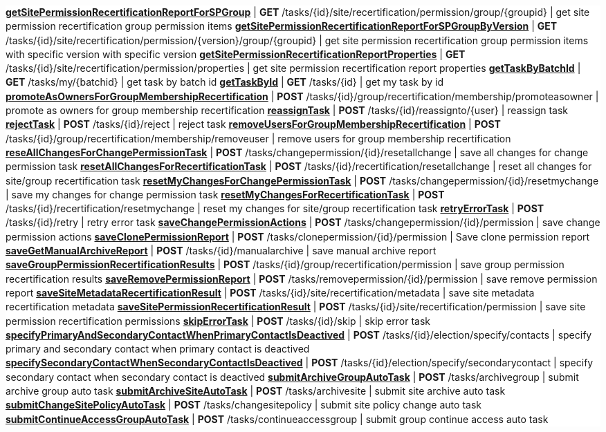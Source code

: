 [**getSitePermissionRecertificationReportForSPGroup**](TasksApi.md#getSitePermissionRecertificationReportForSPGroup) | **GET** /tasks/{id}/site/recertification/permission/group/{groupid} | get site permission recertification group permission items
[**getSitePermissionRecertificationReportForSPGroupByVersion**](TasksApi.md#getSitePermissionRecertificationReportForSPGroupByVersion) | **GET** /tasks/{id}/site/recertification/permission/{version}/group/{groupid} | get site permission recertification group permission items with specific version with specific version
[**getSitePermissionRecertificationReportProperties**](TasksApi.md#getSitePermissionRecertificationReportProperties) | **GET** /tasks/{id}/site/recertification/permission/properties | get site permission recertification report properties
[**getTaskByBatchId**](TasksApi.md#getTaskByBatchId) | **GET** /tasks/my/{batchid} | get task by batch id
[**getTaskById**](TasksApi.md#getTaskById) | **GET** /tasks/{id} | get my task by id
[**promoteAsOwnersForGroupMembershipRecertification**](TasksApi.md#promoteAsOwnersForGroupMembershipRecertification) | **POST** /tasks/{id}/group/recertification/membership/promoteasowner | promote as owners for group membership recertification
[**reassignTask**](TasksApi.md#reassignTask) | **POST** /tasks/{id}/reassignto/{user} | reassign task
[**rejectTask**](TasksApi.md#rejectTask) | **POST** /tasks/{id}/reject | reject task
[**removeUsersForGroupMembershipRecertification**](TasksApi.md#removeUsersForGroupMembershipRecertification) | **POST** /tasks/{id}/group/recertification/membership/removeuser | remove users for group membership recertification
[**reseAllChangesForChangePermissionTask**](TasksApi.md#reseAllChangesForChangePermissionTask) | **POST** /tasks/changepermission/{id}/resetallchange | save all changes for change permission task
[**resetAllChangesForRecertificationTask**](TasksApi.md#resetAllChangesForRecertificationTask) | **POST** /tasks/{id}/recertification/resetallchange | reset all changes for site/group recertification task
[**resetMyChangesForChangePermissionTask**](TasksApi.md#resetMyChangesForChangePermissionTask) | **POST** /tasks/changepermission/{id}/resetmychange | save my changes for change permission task
[**resetMyChangesForRecertificationTask**](TasksApi.md#resetMyChangesForRecertificationTask) | **POST** /tasks/{id}/recertification/resetmychange | reset my changes for site/group recertification task
[**retryErrorTask**](TasksApi.md#retryErrorTask) | **POST** /tasks/{id}/retry | retry error task
[**saveChangePermissionActions**](TasksApi.md#saveChangePermissionActions) | **POST** /tasks/changepermission/{id}/permission | save change permission actions
[**saveClonePermissionReport**](TasksApi.md#saveClonePermissionReport) | **POST** /tasks/clonepermission/{id}/permission | Save clone permission report
[**saveGetManualArchiveReport**](TasksApi.md#saveGetManualArchiveReport) | **POST** /tasks/{id}/manualarchive | save manual archive report
[**saveGroupPermissionRecertificationResults**](TasksApi.md#saveGroupPermissionRecertificationResults) | **POST** /tasks/{id}/group/recertification/permission | save group permission recertification results
[**saveRemovePermissionReport**](TasksApi.md#saveRemovePermissionReport) | **POST** /tasks/removepermission/{id}/permission | save remove permission report
[**saveSiteMetadataRecertificationResult**](TasksApi.md#saveSiteMetadataRecertificationResult) | **POST** /tasks/{id}/site/recertification/metadata | save site metadata recertification metadata
[**saveSitePermissionRecertificationResult**](TasksApi.md#saveSitePermissionRecertificationResult) | **POST** /tasks/{id}/site/recertification/permission | save site permission recertification permissions
[**skipErrorTask**](TasksApi.md#skipErrorTask) | **POST** /tasks/{id}/skip | skip error task
[**specifyPrimaryAndSecondaryContactWhenPrimaryContactIsDeactived**](TasksApi.md#specifyPrimaryAndSecondaryContactWhenPrimaryContactIsDeactived) | **POST** /tasks/{id}/election/specify/contacts | specify primary and secondary contact when primary contact is deactived
[**specifySecondaryContactWhenSecondaryContactIsDeactived**](TasksApi.md#specifySecondaryContactWhenSecondaryContactIsDeactived) | **POST** /tasks/{id}/election/specify/secondarycontact | specify secondary contact when secondary contact is deactived
[**submitArchiveGroupAutoTask**](TasksApi.md#submitArchiveGroupAutoTask) | **POST** /tasks/archivegroup | submit archive group auto task
[**submitArchiveSiteAutoTask**](TasksApi.md#submitArchiveSiteAutoTask) | **POST** /tasks/archivesite | submit site archive auto task
[**submitChangeSitePolicyAutoTask**](TasksApi.md#submitChangeSitePolicyAutoTask) | **POST** /tasks/changesitepolicy | submit site policy change auto task
[**submitContinueAccessGroupAutoTask**](TasksApi.md#submitContinueAccessGroupAutoTask) | **POST** /tasks/continueaccessgroup | submit group continue access auto task